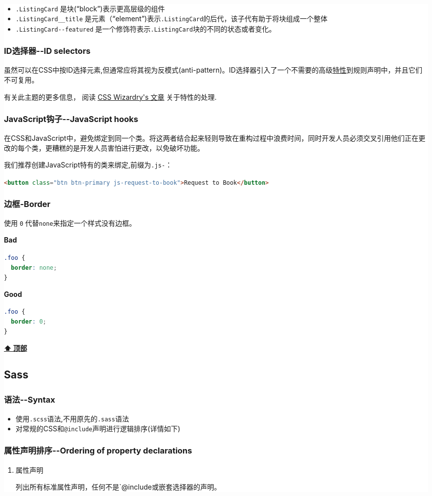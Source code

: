   * `.ListingCard` 是块(“block”)表示更高层级的组件
  * `.ListingCard__title` 是元素（“element”)表示`.ListingCard`的后代，该子代有助于将块组成一个整体
  * `.ListingCard--featured` 是一个修饰符表示`.ListingCard`块的不同的状态或者变化。

### ID选择器--ID selectors

虽然可以在CSS中按ID选择元素,但通常应将其视为反模式(anti-pattern)。ID选择器引入了一个不需要的高级[特性](https://developer.mozilla.org/en-US/docs/Web/CSS/Specificity)到规则声明中，并且它们不可复用。

有关此主题的更多信息， 阅读 [CSS Wizardry's 文章](http://csswizardry.com/2014/07/hacks-for-dealing-with-specificity/) 关于特性的处理.

### JavaScript钩子--JavaScript hooks

在CSS和JavaScript中，避免绑定到同一个类。将这两者结合起来轻则导致在重构过程中浪费时间，同时开发人员必须交叉引用他们正在更改的每个类，更糟糕的是开发人员害怕进行更改，以免破坏功能。

我们推荐创建JavaScript特有的类来绑定,前缀为`.js-`：

```html
<button class="btn btn-primary js-request-to-book">Request to Book</button>
```

### 边框-Border

使用 `0` 代替`none`来指定一个样式没有边框。

**Bad**

```css
.foo {
  border: none;
}
```

**Good**

```css
.foo {
  border: 0;
}
```

**[⬆ 顶部](#索引)**

## Sass

### 语法--Syntax

* 使用`.scss`语法,不用原先的`.sass`语法
* 对常规的CSS和`@include`声明进行逻辑排序(详情如下)

### 属性声明排序--Ordering of property declarations

1. 属性声明

    列出所有标准属性声明，任何不是`@include或嵌套选择器的声明。
